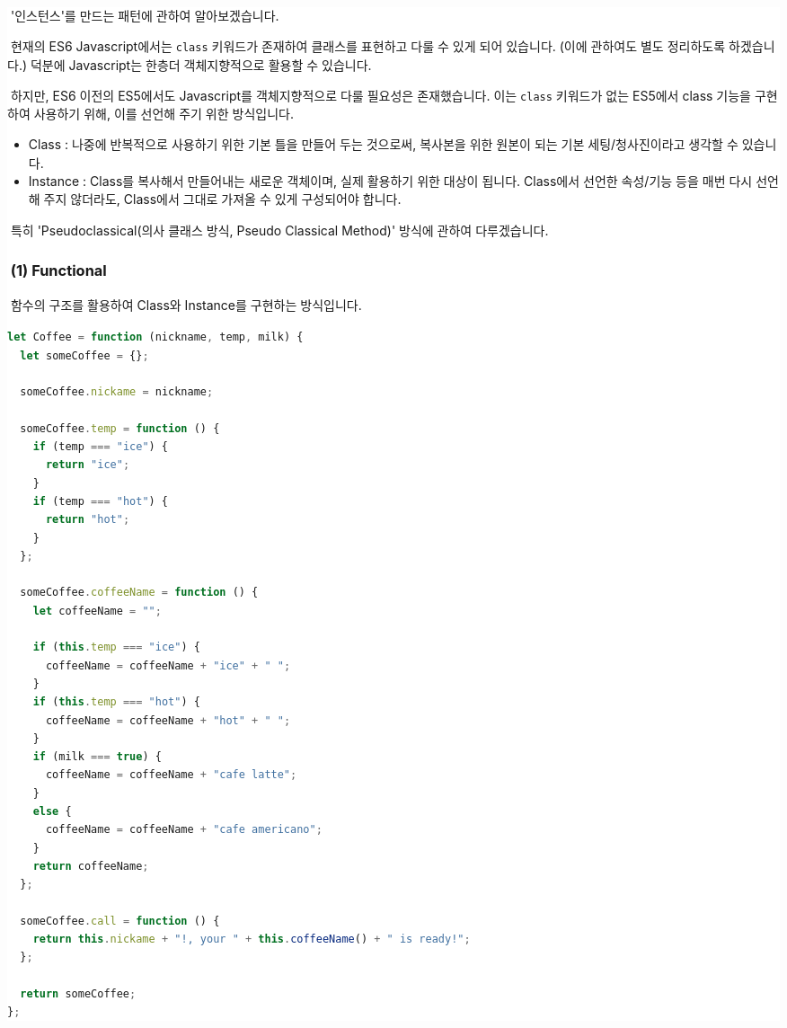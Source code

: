 &nbsp;'인스턴스'를 만드는 패턴에 관하여 알아보겠습니다.  

&nbsp;현재의 ES6 Javascript에서는 `class` 키워드가 존재하여 클래스를 표현하고 다룰 수 있게 되어 있습니다. (이에 관하여도 별도 정리하도록 하겠습니다.) 덕분에 Javascript는 한층더 객체지향적으로 활용할 수 있습니다.  

&nbsp;하지만, ES6 이전의 ES5에서도 Javascript를 객체지향적으로 다룰 필요성은 존재했습니다. 이는 `class` 키워드가 없는 ES5에서 class 기능을 구현하여 사용하기 위해, 이를 선언해 주기 위한 방식입니다.  

 - Class : 나중에 반복적으로 사용하기 위한 기본 틀을 만들어 두는 것으로써, 복사본을 위한 원본이 되는 기본 세팅/청사진이라고 생각할 수 있습니다.  
 - Instance : Class를 복사해서 만들어내는 새로운 객체이며, 실제 활용하기 위한 대상이 됩니다. Class에서 선언한 속성/기능 등을 매번 다시 선언해 주지 않더라도, Class에서 그대로 가져올 수 있게 구성되어야 합니다.  

&nbsp;특히 'Pseudoclassical(의사 클래스 방식, Pseudo Classical Method)' 방식에 관하여 다루겠습니다.  

### &nbsp;(1) Functional

&nbsp;함수의 구조를 활용하여 Class와 Instance를 구현하는 방식입니다.  

```javascript
let Coffee = function (nickname, temp, milk) {
  let someCoffee = {};

  someCoffee.nickame = nickname;

  someCoffee.temp = function () {
    if (temp === "ice") {
      return "ice";
    }
    if (temp === "hot") {
      return "hot";
    }
  };

  someCoffee.coffeeName = function () {
    let coffeeName = "";
    
    if (this.temp === "ice") {
      coffeeName = coffeeName + "ice" + " ";
    }
    if (this.temp === "hot") {
      coffeeName = coffeeName + "hot" + " ";
    }
    if (milk === true) {
      coffeeName = coffeeName + "cafe latte";
    }
    else {
      coffeeName = coffeeName + "cafe americano";
    }
    return coffeeName;
  };

  someCoffee.call = function () {
    return this.nickame + "!, your " + this.coffeeName() + " is ready!";
  };

  return someCoffee;
};

```  
